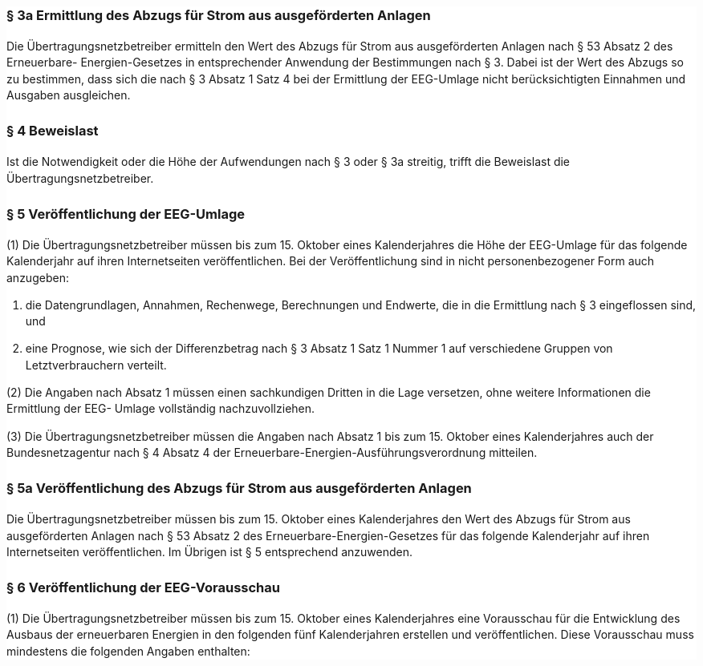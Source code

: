 
### § 3a Ermittlung des Abzugs für Strom aus ausgeförderten Anlagen

Die Übertragungsnetzbetreiber ermitteln den Wert des Abzugs für Strom
aus ausgeförderten Anlagen nach § 53 Absatz 2 des Erneuerbare-
Energien-Gesetzes in entsprechender Anwendung der Bestimmungen nach §
3\. Dabei ist der Wert des Abzugs so zu bestimmen, dass sich die nach §
3 Absatz 1 Satz 4 bei der Ermittlung der EEG-Umlage nicht
berücksichtigten Einnahmen und Ausgaben ausgleichen.


### § 4 Beweislast

Ist die Notwendigkeit oder die Höhe der Aufwendungen nach § 3 oder §
3a streitig, trifft die Beweislast die Übertragungsnetzbetreiber.


### § 5 Veröffentlichung der EEG-Umlage

(1) Die Übertragungsnetzbetreiber müssen bis zum 15. Oktober eines
Kalenderjahres die Höhe der EEG-Umlage für das folgende Kalenderjahr
auf ihren Internetseiten veröffentlichen. Bei der Veröffentlichung
sind in nicht personenbezogener Form auch anzugeben:

1.  die Datengrundlagen, Annahmen, Rechenwege, Berechnungen und Endwerte,
    die in die Ermittlung nach § 3 eingeflossen sind, und


2.  eine Prognose, wie sich der Differenzbetrag nach § 3 Absatz 1 Satz 1
    Nummer 1 auf verschiedene Gruppen von Letztverbrauchern verteilt.




(2) Die Angaben nach Absatz 1 müssen einen sachkundigen Dritten in die
Lage versetzen, ohne weitere Informationen die Ermittlung der EEG-
Umlage vollständig nachzuvollziehen.

(3) Die Übertragungsnetzbetreiber müssen die Angaben nach Absatz 1 bis
zum 15. Oktober eines Kalenderjahres auch der Bundesnetzagentur nach §
4 Absatz 4 der Erneuerbare-Energien-Ausführungsverordnung mitteilen.


### § 5a Veröffentlichung des Abzugs für Strom aus ausgeförderten Anlagen

Die Übertragungsnetzbetreiber müssen bis zum 15. Oktober eines
Kalenderjahres den Wert des Abzugs für Strom aus ausgeförderten
Anlagen nach § 53 Absatz 2 des Erneuerbare-Energien-Gesetzes für das
folgende Kalenderjahr auf ihren Internetseiten veröffentlichen. Im
Übrigen ist § 5 entsprechend anzuwenden.


### § 6 Veröffentlichung der EEG-Vorausschau

(1) Die Übertragungsnetzbetreiber müssen bis zum 15. Oktober eines
Kalenderjahres eine Vorausschau für die Entwicklung des Ausbaus der
erneuerbaren Energien in den folgenden fünf Kalenderjahren erstellen
und veröffentlichen. Diese Vorausschau muss mindestens die folgenden
Angaben enthalten:
